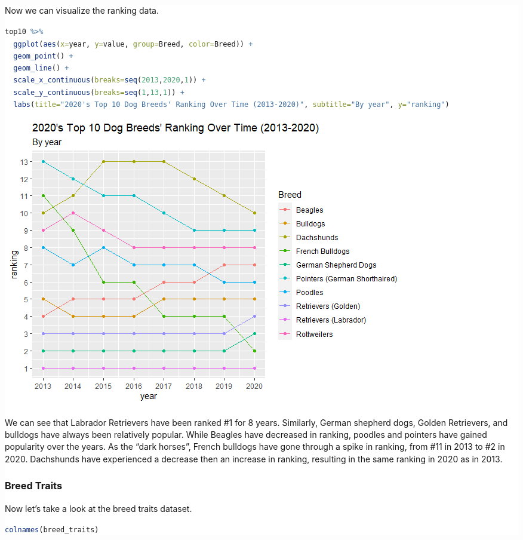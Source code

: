 Now we can visualize the ranking data.

``` r
top10 %>%
  ggplot(aes(x=year, y=value, group=Breed, color=Breed)) +
  geom_point() +
  geom_line() +
  scale_x_continuous(breaks=seq(2013,2020,1)) +
  scale_y_continuous(breaks=seq(1,13,1)) +
  labs(title="2020's Top 10 Dog Breeds' Ranking Over Time (2013-2020)", subtitle="By year", y="ranking")
```

![](Dog-Breeds_files/figure-gfm/trend-1.png)

We can see that Labrador Retrievers have been ranked #1 for 8 years.
Similarly, German shepherd dogs, Golden Retrievers, and bulldogs have
always been relatively popular. While Beagles have decreased in ranking,
poodles and pointers have gained popularity over the years. As the “dark
horses”, French bulldogs have gone through a spike in ranking, from #11
in 2013 to #2 in 2020. Dachshunds have experienced a decrease then an
increase in ranking, resulting in the same ranking in 2020 as in 2013.

### Breed Traits

Now let’s take a look at the breed traits dataset.

``` r
colnames(breed_traits)
```
